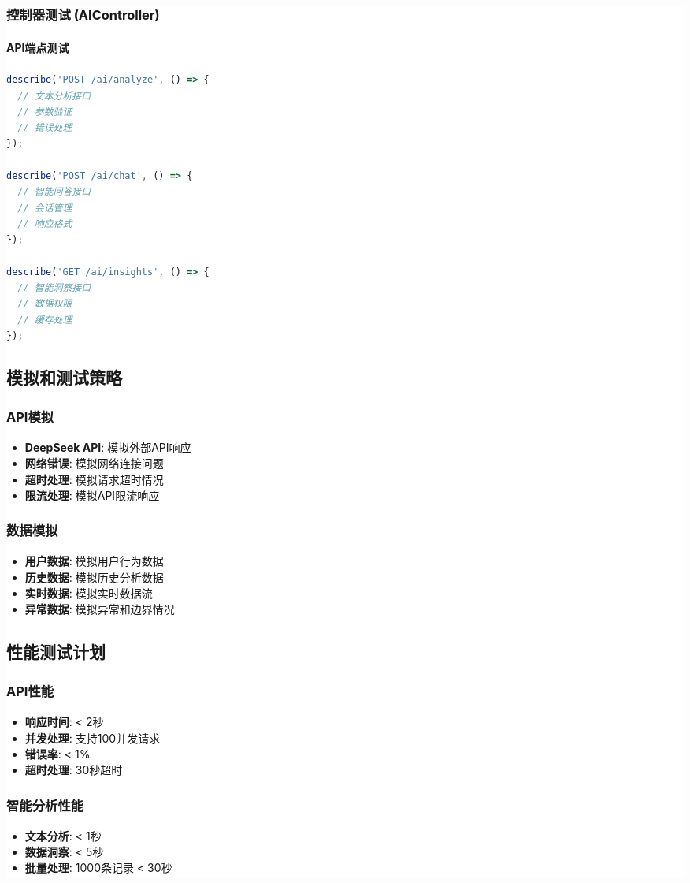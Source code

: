 ### 控制器测试 (AIController)

#### API端点测试
```typescript
describe('POST /ai/analyze', () => {
  // 文本分析接口
  // 参数验证
  // 错误处理
});

describe('POST /ai/chat', () => {
  // 智能问答接口
  // 会话管理
  // 响应格式
});

describe('GET /ai/insights', () => {
  // 智能洞察接口
  // 数据权限
  // 缓存处理
});
```

## 模拟和测试策略

### API模拟
- **DeepSeek API**: 模拟外部API响应
- **网络错误**: 模拟网络连接问题
- **超时处理**: 模拟请求超时情况
- **限流处理**: 模拟API限流响应

### 数据模拟
- **用户数据**: 模拟用户行为数据
- **历史数据**: 模拟历史分析数据
- **实时数据**: 模拟实时数据流
- **异常数据**: 模拟异常和边界情况

## 性能测试计划

### API性能
- **响应时间**: < 2秒
- **并发处理**: 支持100并发请求
- **错误率**: < 1%
- **超时处理**: 30秒超时

### 智能分析性能
- **文本分析**: < 1秒
- **数据洞察**: < 5秒
- **批量处理**: 1000条记录 < 30秒
